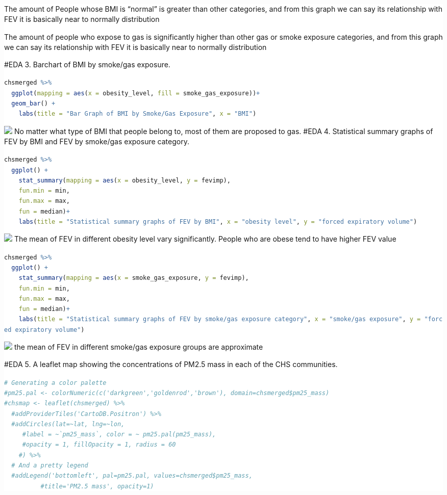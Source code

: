 The amount of People whose BMI is “normal” is greater than other
categories, and from this graph we can say its relationship with FEV it
is basically near to normally distribution

The amount of people who expose to gas is significantly higher than
other gas or smoke exposure categories, and from this graph we can say
its relationship with FEV it is basically near to normally distribution

\#EDA 3. Barchart of BMI by smoke/gas exposure.

``` r
chsmerged %>%
  ggplot(mapping = aes(x = obesity_level, fill = smoke_gas_exposure))+
  geom_bar() +
    labs(title = "Bar Graph of BMI by Smoke/Gas Exposure", x = "BMI")  
```

![](HMWK2_files/figure-gfm/unnamed-chunk-14-1.png) No matter
what type of BMI that people belong to, most of them are proposed to
gas. \#EDA 4. Statistical summary graphs of FEV by BMI and FEV by
smoke/gas exposure category.

``` r
chsmerged %>%
  ggplot() + 
    stat_summary(mapping = aes(x = obesity_level, y = fevimp),
    fun.min = min,
    fun.max = max,
    fun = median)+
    labs(title = "Statistical summary graphs of FEV by BMI", x = "obesity level", y = "forced expiratory volume")
```

![](HMWK2_files/figure-gfm/unnamed-chunk-15-1.png) The mean of
FEV in different obesity level vary significantly. People who are obese
tend to have higher FEV value

``` r
chsmerged %>%
  ggplot() + 
    stat_summary(mapping = aes(x = smoke_gas_exposure, y = fevimp),
    fun.min = min,
    fun.max = max,
    fun = median)+
    labs(title = "Statistical summary graphs of FEV by smoke/gas exposure category", x = "smoke/gas exposure", y = "forced expiratory volume")
```

![](HMWK2_files/figure-gfm/unnamed-chunk-16-1.png) the mean of
FEV in different smoke/gas exposure groups are approximate

\#EDA 5. A leaflet map showing the concentrations of PM2.5 mass in each
of the CHS communities.

``` r
# Generating a color palette
#pm25.pal <- colorNumeric(c('darkgreen','goldenrod','brown'), domain=chsmerged$pm25_mass)
#chsmap <- leaflet(chsmerged) %>%
  #addProviderTiles('CartoDB.Positron') %>% 
  #addCircles(lat=~lat, lng=~lon,
     #label = ~`pm25_mass`, color = ~ pm25.pal(pm25_mass),
     #opacity = 1, fillOpacity = 1, radius = 60
    #) %>%
  # And a pretty legend
  #addLegend('bottomleft', pal=pm25.pal, values=chsmerged$pm25_mass,
          #title='PM2.5 mass', opacity=1)
```
